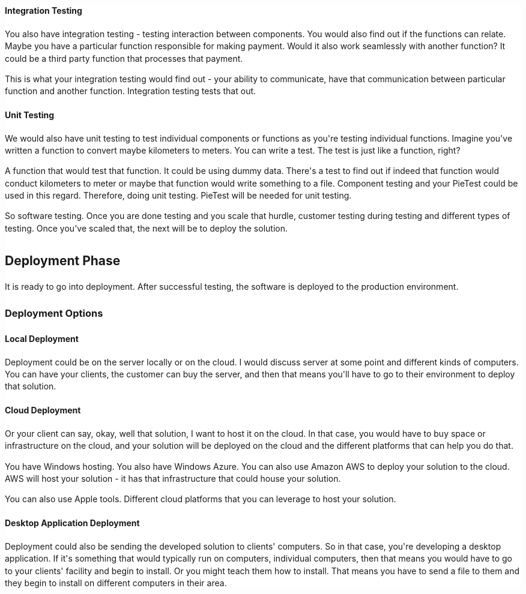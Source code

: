 #### Integration Testing
You also have integration testing - testing interaction between components. You would also find out if the functions can relate. Maybe you have a particular function responsible for making payment. Would it also work seamlessly with another function? It could be a third party function that processes that payment.

This is what your integration testing would find out - your ability to communicate, have that communication between particular function and another function. Integration testing tests that out.

#### Unit Testing
We would also have unit testing to test individual components or functions as you're testing individual functions. Imagine you've written a function to convert maybe kilometers to meters. You can write a test. The test is just like a function, right?

A function that would test that function. It could be using dummy data. There's a test to find out if indeed that function would conduct kilometers to meter or maybe that function would write something to a file. Component testing and your PieTest could be used in this regard. Therefore, doing unit testing. PieTest will be needed for unit testing.

So software testing. Once you are done testing and you scale that hurdle, customer testing during testing and different types of testing. Once you've scaled that, the next will be to deploy the solution.

## Deployment Phase

It is ready to go into deployment. After successful testing, the software is deployed to the production environment.

### Deployment Options

#### Local Deployment
Deployment could be on the server locally or on the cloud. I would discuss server at some point and different kinds of computers. You can have your clients, the customer can buy the server, and then that means you'll have to go to their environment to deploy that solution.

#### Cloud Deployment
Or your client can say, okay, well that solution, I want to host it on the cloud. In that case, you would have to buy space or infrastructure on the cloud, and your solution will be deployed on the cloud and the different platforms that can help you do that.

You have Windows hosting. You also have Windows Azure. You can also use Amazon AWS to deploy your solution to the cloud. AWS will host your solution - it has that infrastructure that could house your solution.

You can also use Apple tools. Different cloud platforms that you can leverage to host your solution.

#### Desktop Application Deployment
Deployment could also be sending the developed solution to clients' computers. So in that case, you're developing a desktop application. If it's something that would typically run on computers, individual computers, then that means you would have to go to your clients' facility and begin to install. Or you might teach them how to install. That means you have to send a file to them and they begin to install on different computers in their area.
